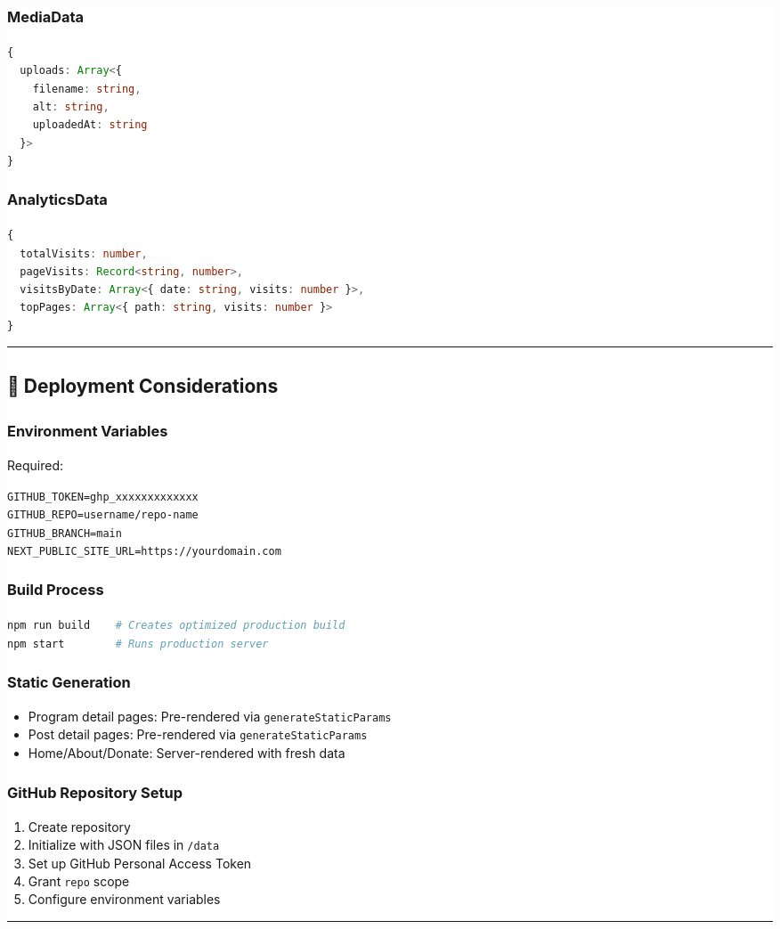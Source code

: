 ### **MediaData**
```typescript
{
  uploads: Array<{
    filename: string,
    alt: string,
    uploadedAt: string
  }>
}
```

### **AnalyticsData**
```typescript
{
  totalVisits: number,
  pageVisits: Record<string, number>,
  visitsByDate: Array<{ date: string, visits: number }>,
  topPages: Array<{ path: string, visits: number }>
}
```

---

## 🚀 Deployment Considerations

### **Environment Variables**

Required:
```env
GITHUB_TOKEN=ghp_xxxxxxxxxxxxx
GITHUB_REPO=username/repo-name
GITHUB_BRANCH=main
NEXT_PUBLIC_SITE_URL=https://yourdomain.com
```

### **Build Process**

```bash
npm run build    # Creates optimized production build
npm start        # Runs production server
```

### **Static Generation**

- Program detail pages: Pre-rendered via `generateStaticParams`
- Post detail pages: Pre-rendered via `generateStaticParams`
- Home/About/Donate: Server-rendered with fresh data

### **GitHub Repository Setup**

1. Create repository
2. Initialize with JSON files in `/data`
3. Set up GitHub Personal Access Token
4. Grant `repo` scope
5. Configure environment variables

---
